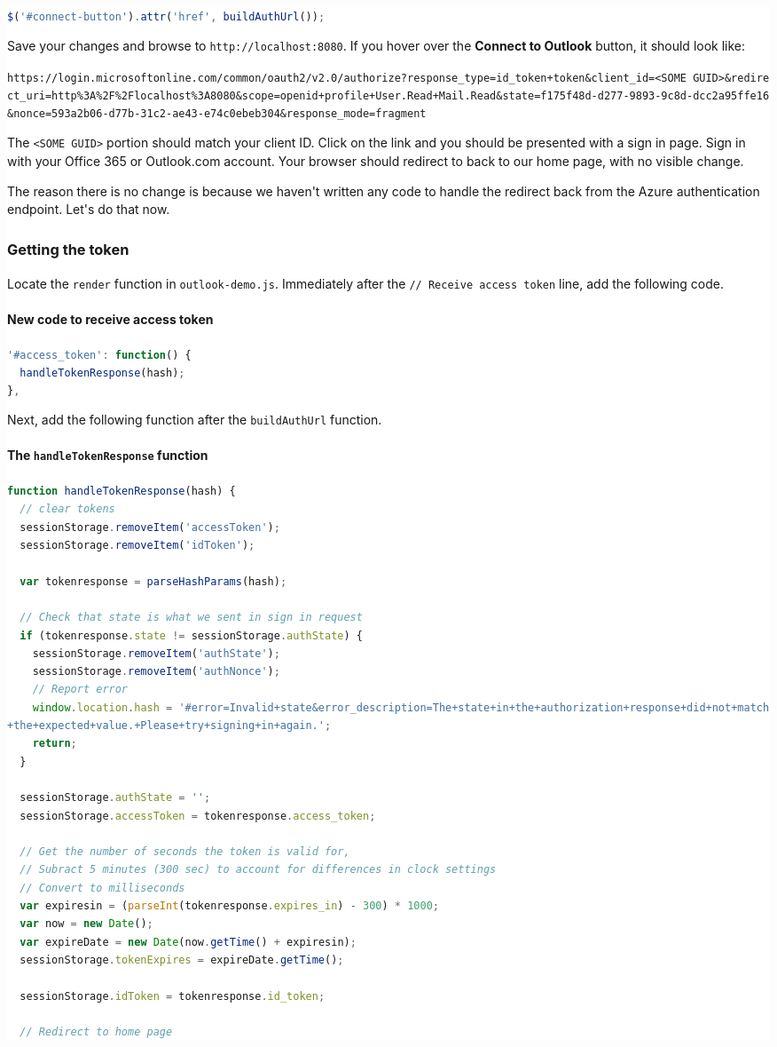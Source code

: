 ```js
$('#connect-button').attr('href', buildAuthUrl());
```

Save your changes and browse to `http://localhost:8080`. If you hover over the **Connect to Outlook** button, it should look like:

  `https://login.microsoftonline.com/common/oauth2/v2.0/authorize?response_type=id_token+token&client_id=<SOME GUID>&redirect_uri=http%3A%2F%2Flocalhost%3A8080&scope=openid+profile+User.Read+Mail.Read&state=f175f48d-d277-9893-9c8d-dcc2a95ffe16&nonce=593a2b06-d77b-31c2-ae43-e74c0ebeb304&response_mode=fragment`

The `<SOME GUID>` portion should match your client ID. Click on the link and you should be presented with a sign in page. Sign in with your Office 365 or Outlook.com account. Your browser should redirect to back to our home page, with no visible change.

The reason there is no change is because we haven't written any code to handle the redirect back from the Azure authentication endpoint. Let's do that now.

### Getting the token

Locate the `render` function in `outlook-demo.js`. Immediately after the `// Receive access token` line, add the following code.

#### New code to receive access token

```js
'#access_token': function() {
  handleTokenResponse(hash);             
},
```

Next, add the following function after the `buildAuthUrl` function.

#### The `handleTokenResponse` function

```js
function handleTokenResponse(hash) {
  // clear tokens
  sessionStorage.removeItem('accessToken');
  sessionStorage.removeItem('idToken');

  var tokenresponse = parseHashParams(hash);

  // Check that state is what we sent in sign in request
  if (tokenresponse.state != sessionStorage.authState) {
    sessionStorage.removeItem('authState');
    sessionStorage.removeItem('authNonce');
    // Report error
    window.location.hash = '#error=Invalid+state&error_description=The+state+in+the+authorization+response+did+not+match+the+expected+value.+Please+try+signing+in+again.';
    return;
  }

  sessionStorage.authState = '';
  sessionStorage.accessToken = tokenresponse.access_token;
  
  // Get the number of seconds the token is valid for,
  // Subract 5 minutes (300 sec) to account for differences in clock settings
  // Convert to milliseconds
  var expiresin = (parseInt(tokenresponse.expires_in) - 300) * 1000;
  var now = new Date();
  var expireDate = new Date(now.getTime() + expiresin);
  sessionStorage.tokenExpires = expireDate.getTime();

  sessionStorage.idToken = tokenresponse.id_token;

  // Redirect to home page
```